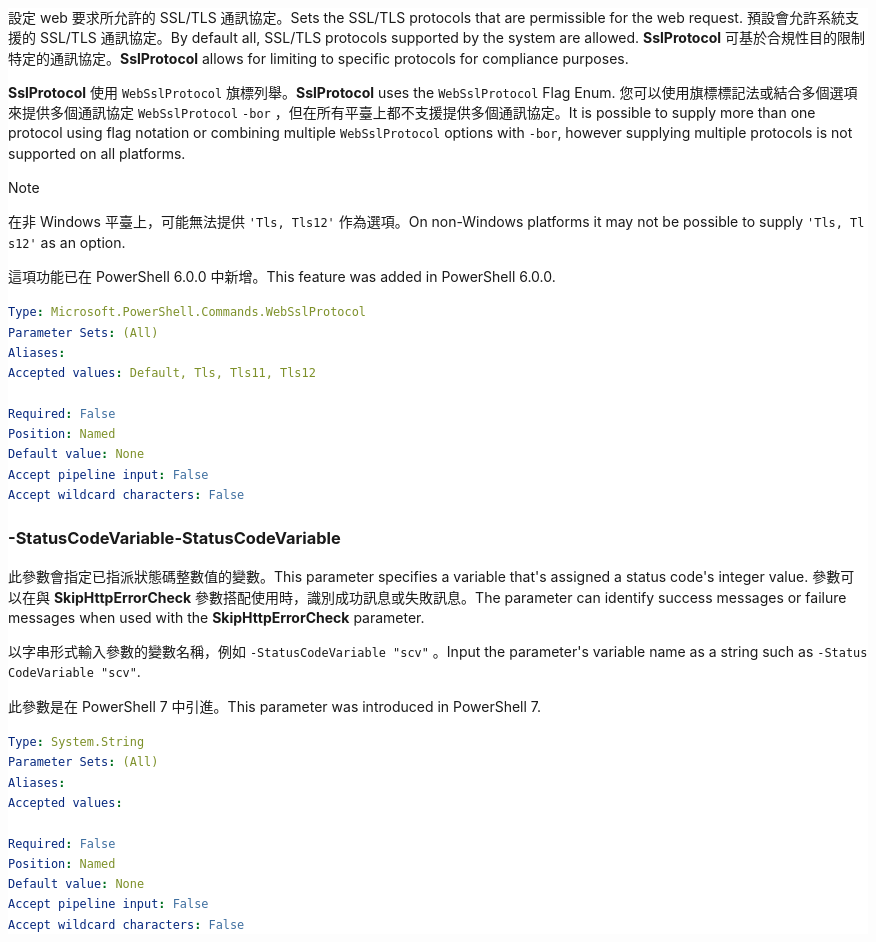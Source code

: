 <span data-ttu-id="4bda0-369">設定 web 要求所允許的 SSL/TLS 通訊協定。</span><span class="sxs-lookup"><span data-stu-id="4bda0-369">Sets the SSL/TLS protocols that are permissible for the web request.</span></span> <span data-ttu-id="4bda0-370">預設會允許系統支援的 SSL/TLS 通訊協定。</span><span class="sxs-lookup"><span data-stu-id="4bda0-370">By default all, SSL/TLS protocols supported by the system are allowed.</span></span> <span data-ttu-id="4bda0-371">**SslProtocol** 可基於合規性目的限制特定的通訊協定。</span><span class="sxs-lookup"><span data-stu-id="4bda0-371">**SslProtocol** allows for limiting to specific protocols for compliance purposes.</span></span>

<span data-ttu-id="4bda0-372">**SslProtocol** 使用 `WebSslProtocol` 旗標列舉。</span><span class="sxs-lookup"><span data-stu-id="4bda0-372">**SslProtocol** uses the `WebSslProtocol` Flag Enum.</span></span> <span data-ttu-id="4bda0-373">您可以使用旗標標記法或結合多個選項來提供多個通訊協定 `WebSslProtocol` `-bor` ，但在所有平臺上都不支援提供多個通訊協定。</span><span class="sxs-lookup"><span data-stu-id="4bda0-373">It is possible to supply more than one protocol using flag notation or combining multiple `WebSslProtocol` options with `-bor`, however supplying multiple protocols is not supported on all platforms.</span></span>

> [!NOTE]
> <span data-ttu-id="4bda0-374">在非 Windows 平臺上，可能無法提供 `'Tls, Tls12'` 作為選項。</span><span class="sxs-lookup"><span data-stu-id="4bda0-374">On non-Windows platforms it may not be possible to supply `'Tls, Tls12'` as an option.</span></span>

<span data-ttu-id="4bda0-375">這項功能已在 PowerShell 6.0.0 中新增。</span><span class="sxs-lookup"><span data-stu-id="4bda0-375">This feature was added in PowerShell 6.0.0.</span></span>

```yaml
Type: Microsoft.PowerShell.Commands.WebSslProtocol
Parameter Sets: (All)
Aliases:
Accepted values: Default, Tls, Tls11, Tls12

Required: False
Position: Named
Default value: None
Accept pipeline input: False
Accept wildcard characters: False
```

### <span data-ttu-id="4bda0-376">-StatusCodeVariable</span><span class="sxs-lookup"><span data-stu-id="4bda0-376">-StatusCodeVariable</span></span>

<span data-ttu-id="4bda0-377">此參數會指定已指派狀態碼整數值的變數。</span><span class="sxs-lookup"><span data-stu-id="4bda0-377">This parameter specifies a variable that's assigned a status code's integer value.</span></span> <span data-ttu-id="4bda0-378">參數可以在與 **SkipHttpErrorCheck** 參數搭配使用時，識別成功訊息或失敗訊息。</span><span class="sxs-lookup"><span data-stu-id="4bda0-378">The parameter can identify success messages or failure messages when used with the **SkipHttpErrorCheck** parameter.</span></span>

<span data-ttu-id="4bda0-379">以字串形式輸入參數的變數名稱，例如 `-StatusCodeVariable "scv"` 。</span><span class="sxs-lookup"><span data-stu-id="4bda0-379">Input the parameter's variable name as a string such as `-StatusCodeVariable "scv"`.</span></span>

<span data-ttu-id="4bda0-380">此參數是在 PowerShell 7 中引進。</span><span class="sxs-lookup"><span data-stu-id="4bda0-380">This parameter was introduced in PowerShell 7.</span></span>

```yaml
Type: System.String
Parameter Sets: (All)
Aliases:
Accepted values:

Required: False
Position: Named
Default value: None
Accept pipeline input: False
Accept wildcard characters: False
```
